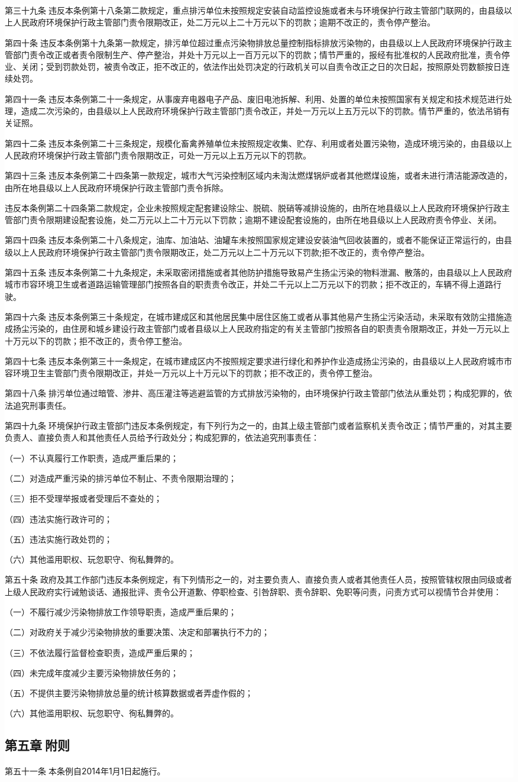 第三十九条 违反本条例第十八条第二款规定，重点排污单位未按照规定安装自动监控设施或者未与环境保护行政主管部门联网的，由县级以上人民政府环境保护行政主管部门责令限期改正，处二万元以上二十万元以下的罚款；逾期不改正的，责令停产整治。

第四十条 违反本条例第十九条第一款规定，排污单位超过重点污染物排放总量控制指标排放污染物的，由县级以上人民政府环境保护行政主管部门责令改正或者责令限制生产、停产整治，并处十万元以上一百万元以下的罚款；情节严重的，报经有批准权的人民政府批准，责令停业、关闭；受到罚款处罚，被责令改正，拒不改正的，依法作出处罚决定的行政机关可以自责令改正之日的次日起，按照原处罚数额按日连续处罚。

第四十一条 违反本条例第二十一条规定，从事废弃电器电子产品、废旧电池拆解、利用、处置的单位未按照国家有关规定和技术规范进行处理，造成二次污染的，由县级以上人民政府环境保护行政主管部门责令改正，并处一万元以上五万元以下的罚款。情节严重的，依法吊销有关证照。

第四十二条 违反本条例第二十三条规定，规模化畜禽养殖单位未按照规定收集、贮存、利用或者处置污染物，造成环境污染的，由县级以上人民政府环境保护行政主管部门责令限期改正，可处一万元以上五万元以下的罚款。

第四十三条 违反本条例第二十四条第一款规定，城市大气污染控制区域内未淘汰燃煤锅炉或者其他燃煤设施，或者未进行清洁能源改造的，由所在地县级以上人民政府环境保护行政主管部门责令拆除。

违反本条例第二十四条第二款规定，企业未按照规定配套建设除尘、脱硫、脱硝等减排设施的，由所在地县级以上人民政府环境保护行政主管部门责令限期建设配套设施，处二万元以上二十万元以下罚款；逾期不建设配套设施的，由所在地县级以上人民政府责令停业、关闭。

第四十四条 违反本条例第二十八条规定，油库、加油站、油罐车未按照国家规定建设安装油气回收装置的，或者不能保证正常运行的，由县级以上人民政府环境保护行政主管部门责令限期改正，处二万元以上二十万元以下罚款;拒不改正的，责令停产整治。

第四十五条 违反本条例第二十九条规定，未采取密闭措施或者其他防护措施导致易产生扬尘污染的物料泄漏、散落的，由县级以上人民政府城市市容环境卫生或者道路运输管理部门按照各自的职责责令改正，并处二千元以上二万元以下的罚款；拒不改正的，车辆不得上道路行驶。

第四十六条 违反本条例第三十条规定，在城市建成区和其他居民集中居住区施工或者从事其他易产生扬尘污染活动，未采取有效防尘措施造成扬尘污染的，由住房和城乡建设行政主管部门或者县级以上人民政府指定的有关主管部门按照各自的职责责令限期改正，并处一万元以上十万元以下的罚款；拒不改正的，责令停工整治。

第四十七条 违反本条例第三十一条规定，在城市建成区内不按照规定要求进行绿化和养护作业造成扬尘污染的，由县级以上人民政府城市市容环境卫生主管部门责令限期改正，并处一万元以上十万元以下的罚款；拒不改正的，责令停工整治。

第四十八条 排污单位通过暗管、渗井、高压灌注等逃避监管的方式排放污染物的，由环境保护行政主管部门依法从重处罚；构成犯罪的，依法追究刑事责任。

第四十九条 环境保护行政主管部门违反本条例规定，有下列行为之一的，由其上级主管部门或者监察机关责令改正；情节严重的，对其主要负责人、直接负责人和其他责任人员给予行政处分；构成犯罪的，依法追究刑事责任：

（一）不认真履行工作职责，造成严重后果的；

（二）对造成严重污染的排污单位不制止、不责令限期治理的；

（三）拒不受理举报或者受理后不查处的；

（四）违法实施行政许可的；

（五）违法实施行政处罚的；

（六）其他滥用职权、玩忽职守、徇私舞弊的。

第五十条 政府及其工作部门违反本条例规定，有下列情形之一的，对主要负责人、直接负责人或者其他责任人员，按照管辖权限由同级或者上级人民政府实行诫勉谈话、通报批评、责令公开道歉、停职检查、引咎辞职、责令辞职、免职等问责，问责方式可以视情节合并使用：

（一）不履行减少污染物排放工作领导职责，造成严重后果的；

（二）对政府关于减少污染物排放的重要决策、决定和部署执行不力的；

（三）不依法履行监督检查职责，造成严重后果的；

（四）未完成年度减少主要污染物排放任务的；

（五）不提供主要污染物排放总量的统计核算数据或者弄虚作假的；

（六）其他滥用职权、玩忽职守、徇私舞弊的。

## 第五章  附则

第五十一条 本条例自2014年1月1日起施行。


